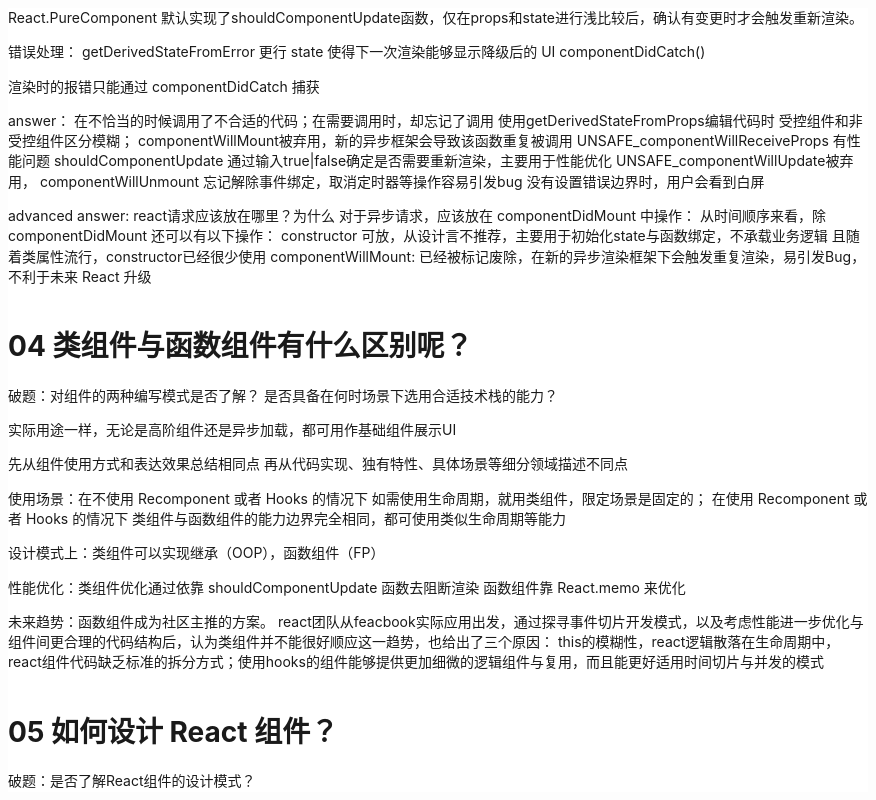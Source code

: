 React.PureComponent
默认实现了shouldComponentUpdate函数，仅在props和state进行浅比较后，确认有变更时才会触发重新渲染。

错误处理：
getDerivedStateFromError 更行 state 使得下一次渲染能够显示降级后的 UI
componentDidCatch()

渲染时的报错只能通过 componentDidCatch 捕获

answer：
在不恰当的时候调用了不合适的代码；在需要调用时，却忘记了调用
使用getDerivedStateFromProps编辑代码时 受控组件和非受控组件区分模糊；
componentWillMount被弃用，新的异步框架会导致该函数重复被调用
UNSAFE_componentWillReceiveProps 有性能问题
shouldComponentUpdate 通过输入true|false确定是否需要重新渲染，主要用于性能优化
UNSAFE_componentWillUpdate被弃用，
componentWillUnmount 忘记解除事件绑定，取消定时器等操作容易引发bug
没有设置错误边界时，用户会看到白屏

advanced answer:
react请求应该放在哪里？为什么
对于异步请求，应该放在 componentDidMount 中操作：
从时间顺序来看，除 componentDidMount 还可以有以下操作：
constructor 可放，从设计言不推荐，主要用于初始化state与函数绑定，不承载业务逻辑
且随着类属性流行，constructor已经很少使用
componentWillMount: 已经被标记废除，在新的异步渲染框架下会触发重复渲染，易引发Bug，不利于未来 React 升级

# 04 类组件与函数组件有什么区别呢？

破题：对组件的两种编写模式是否了解？
是否具备在何时场景下选用合适技术栈的能力？

实际用途一样，无论是高阶组件还是异步加载，都可用作基础组件展示UI

先从组件使用方式和表达效果总结相同点
再从代码实现、独有特性、具体场景等细分领域描述不同点

使用场景：在不使用 Recomponent 或者 Hooks 的情况下
如需使用生命周期，就用类组件，限定场景是固定的；
在使用 Recomponent 或者 Hooks 的情况下
类组件与函数组件的能力边界完全相同，都可使用类似生命周期等能力

设计模式上：类组件可以实现继承（OOP），函数组件（FP）

性能优化：类组件优化通过依靠 shouldComponentUpdate 函数去阻断渲染
函数组件靠 React.memo 来优化

未来趋势：函数组件成为社区主推的方案。
react团队从feacbook实际应用出发，通过探寻事件切片开发模式，以及考虑性能进一步优化与组件间更合理的代码结构后，认为类组件并不能很好顺应这一趋势，也给出了三个原因：
this的模糊性，react逻辑散落在生命周期中，react组件代码缺乏标准的拆分方式；使用hooks的组件能够提供更加细微的逻辑组件与复用，而且能更好适用时间切片与并发的模式

# 05 如何设计 React 组件？

破题：是否了解React组件的设计模式？
